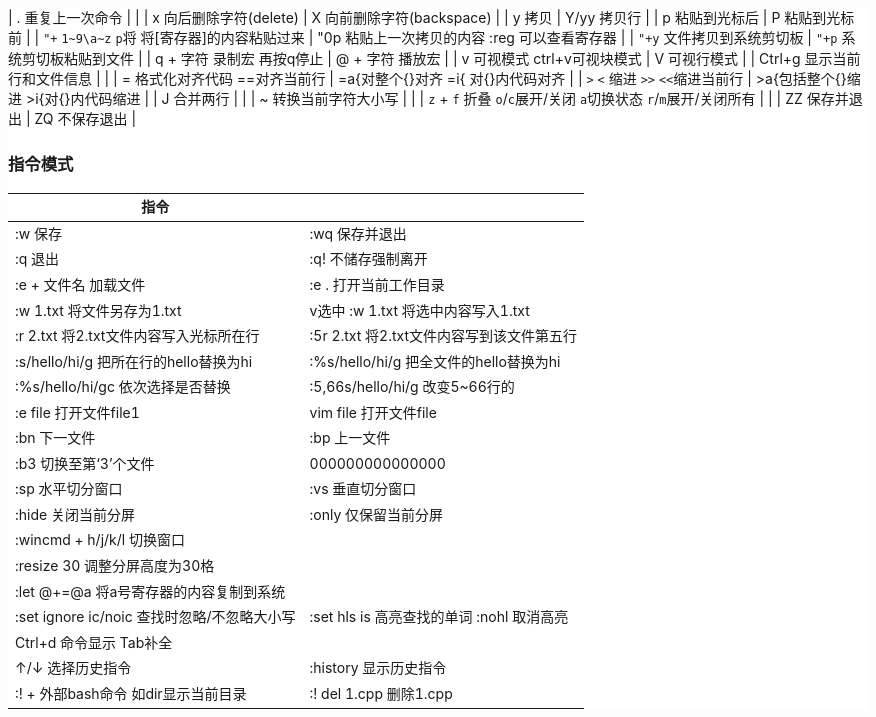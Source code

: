 | .  重复上一次命令                                            |                                                   |
| x  向后删除字符(delete)                                      | X  向前删除字符(backspace)                        |
| y  拷贝                                                      | Y/yy 拷贝行                                       |
| p  粘贴到光标后                                              | P  粘贴到光标前                                   |
| `"+` `1~9\a~z` `p`将  将[寄存器]的内容粘贴过来               | "0p  粘贴上一次拷贝的内容    :reg  可以查看寄存器 |
| `"+y`  文件拷贝到系统剪切板                                  | `"+p`  系统剪切板粘贴到文件                       |
| q + 字符  录制宏      再按q停止                              | @ + 字符  播放宏                                  |
| v  可视模式    ctrl+v可视块模式                              | V  可视行模式                                     |
| Ctrl+g  显示当前行和文件信息                                 |                                                   |
| =  格式化对齐代码   ==对齐当前行                             | =a{对整个{}对齐   =i{ 对{}内代码对齐              |
| `>` `<` 缩进    `>>` `<<`缩进当前行                          | >a{包括整个{}缩进  >i{对{}内代码缩进              |
| J 合并两行                                                   |                                                   |
| ~  转换当前字符大小写                                        |                                                   |
| `z` + `f` 折叠  `o`/`c`展开/关闭  `a`切换状态 `r`/`m`展开/关闭所有 |                                                   |
| ZZ  保存并退出                                               | ZQ  不保存退出                                    |



### 指令模式

| 指令                                                         |                                             |
| ------------------------------------------------------------ | ------------------------------------------- |
| :w  保存                                                     | :wq  保存并退出                             |
| :q  退出                                                     | :q!  不储存强制离开                         |
| :e + 文件名   加载文件                                       | :e .     打开当前工作目录                   |
| :w 1.txt  将文件另存为1.txt                                  | v选中 :w 1.txt   将选中内容写入1.txt        |
| :r  2.txt  将2.txt文件内容写入光标所在行                     | :5r 2.txt  将2.txt文件内容写到该文件第五行  |
| :s/hello/hi/g  把所在行的hello替换为hi                       | :%s/hello/hi/g  把全文件的hello替换为hi     |
| :%s/hello/hi/gc  依次选择是否替换                            | :5,66s/hello/hi/g  改变5~66行的             |
| :e file  打开文件file1                                       | vim file  打开文件file                      |
| :bn  下一文件                                                | :bp  上一文件                               |
| :b3 切换至第‘3’个文件                                        | 000000000000000                             |
| :sp  水平切分窗口                                            | :vs  垂直切分窗口                           |
| :hide  关闭当前分屏                                          | :only 仅保留当前分屏                        |
| :wincmd + h/j/k/l   切换窗口                                 |                                             |
| :resize 30  调整分屏高度为30格                               |                                             |
| :let @+=@a   将a号寄存器的内容复制到系统                     |                                             |
| :set ignore ic/noic  查找时忽略/不忽略大小写                 | :set hls is  高亮查找的单词  :nohl 取消高亮 |
| Ctrl+d  命令显示     Tab补全                                 |                                             |
| ↑/↓  选择历史指令                                            | :history  显示历史指令                      |
| :! + 外部bash命令  如dir显示当前目录                         | :! del 1.cpp   删除1.cpp                    |